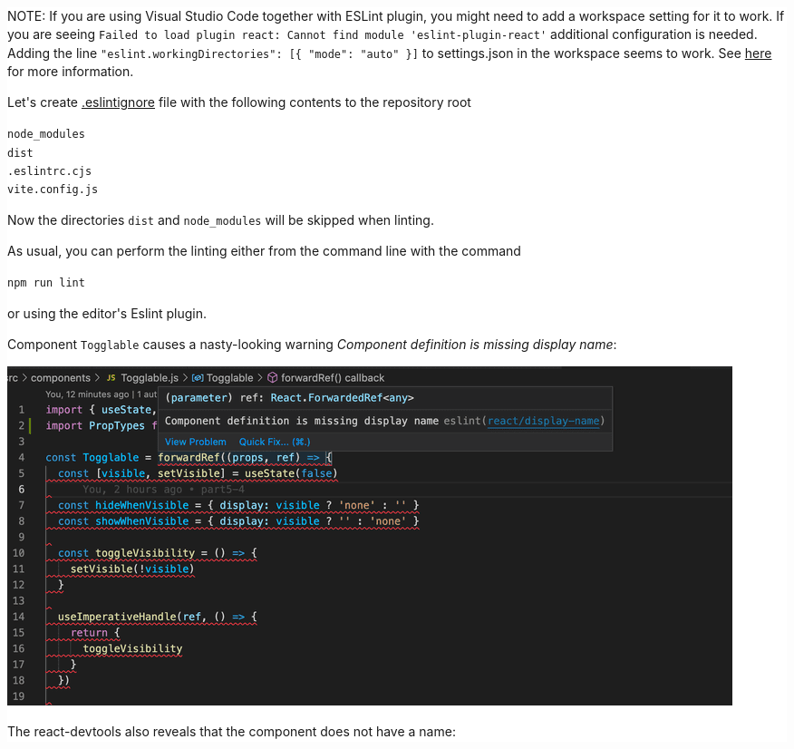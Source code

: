 NOTE: If you are using Visual Studio Code together with ESLint plugin, you might need to add a workspace setting for it to work. If you are seeing `Failed to load plugin react: Cannot find module 'eslint-plugin-react'` additional configuration is needed. Adding the line `"eslint.workingDirectories": [{ "mode": "auto" }]` to settings.json in the workspace seems to work. See [here](https://github.com/microsoft/vscode-eslint/issues/880#issuecomment-578052807) for more information.

Let's create [.eslintignore](https://eslint.org/docs/latest/use/configure/ignore#the-eslintignore-file) file with the following contents to the repository root

```
node_modules
dist
.eslintrc.cjs
vite.config.js
```

Now the directories `dist` and `node_modules` will be skipped when linting.

As usual, you can perform the linting either from the command line with the command

```
npm run lint
```

or using the editor's Eslint plugin.

Component `Togglable` causes a nasty-looking warning _Component definition is missing display name_:

![alt text](assets/image20.png)

The react-devtools also reveals that the component does not have a name:
